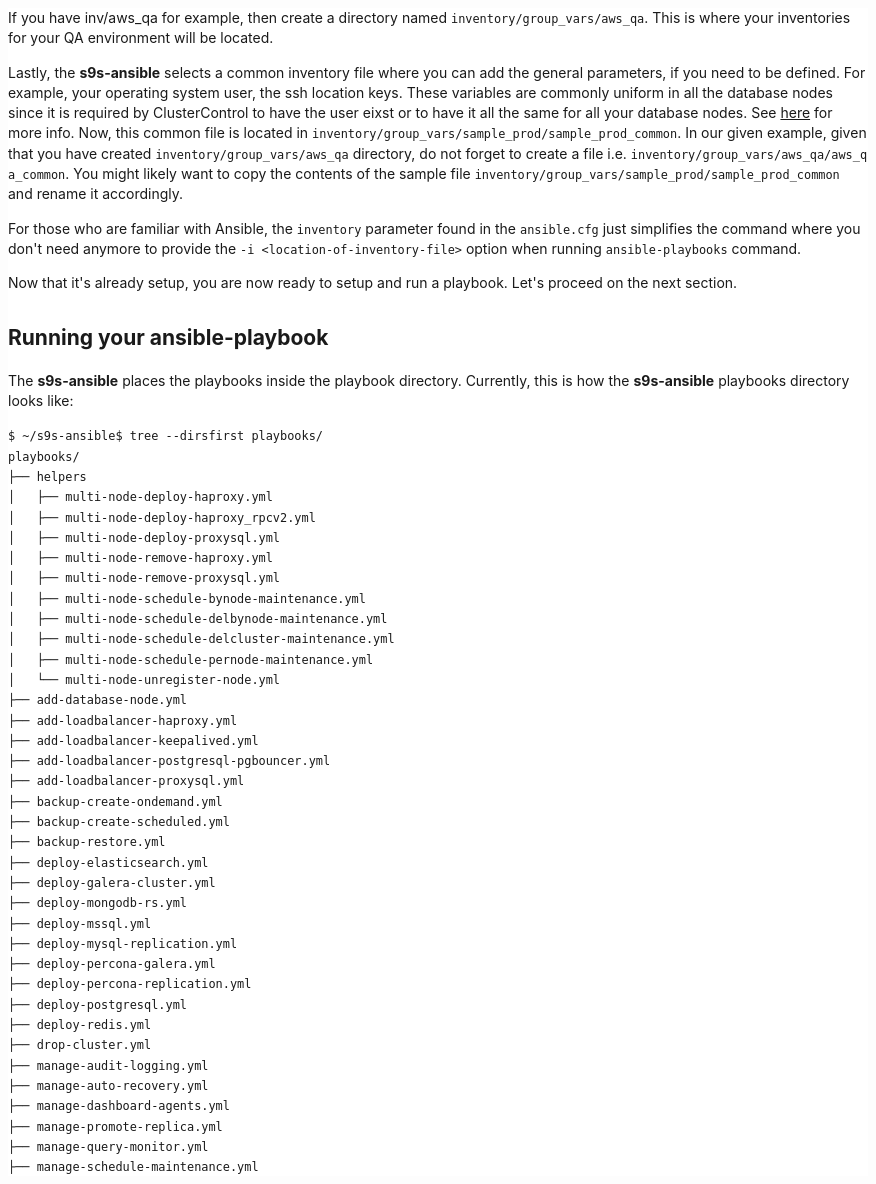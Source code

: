 If you have inv/aws_qa for example, then create a directory named ```inventory/group_vars/aws_qa```. This is where your inventories for your QA environment will be located.

Lastly, the **s9s-ansible** selects a common inventory file where you can add the general parameters, if you need to be defined. For example, your operating system user, the ssh location keys. These variables are commonly uniform in all the database nodes since it is required by ClusterControl to have the user eixst or to have it all the same for all your database nodes. See [here](https://docs.severalnines.com/docs/clustercontrol/requirements/operating-system-user/) for more info. Now, this common file is located in ```inventory/group_vars/sample_prod/sample_prod_common```. In our given example, given that you have created ```inventory/group_vars/aws_qa``` directory, do not forget to create a file i.e. ```inventory/group_vars/aws_qa/aws_qa_common```. You might likely want to copy the contents of the sample file  ```inventory/group_vars/sample_prod/sample_prod_common``` and rename it accordingly.


For those who are familiar with Ansible, the ```inventory``` parameter found in the ```ansible.cfg``` just simplifies the command where you don't need anymore to provide the ```-i <location-of-inventory-file>``` option when running ```ansible-playbooks``` command.


Now that it's already setup, you are now ready to setup and run a playbook. Let's proceed on the next section.



## Running your ansible-playbook
The **s9s-ansible** places the playbooks inside the playbook directory. Currently, this is how the **s9s-ansible** playbooks directory looks like:
```
$ ~/s9s-ansible$ tree --dirsfirst playbooks/
playbooks/
├── helpers
│   ├── multi-node-deploy-haproxy.yml
│   ├── multi-node-deploy-haproxy_rpcv2.yml
│   ├── multi-node-deploy-proxysql.yml
│   ├── multi-node-remove-haproxy.yml
│   ├── multi-node-remove-proxysql.yml
│   ├── multi-node-schedule-bynode-maintenance.yml
│   ├── multi-node-schedule-delbynode-maintenance.yml
│   ├── multi-node-schedule-delcluster-maintenance.yml
│   ├── multi-node-schedule-pernode-maintenance.yml
│   └── multi-node-unregister-node.yml
├── add-database-node.yml
├── add-loadbalancer-haproxy.yml
├── add-loadbalancer-keepalived.yml
├── add-loadbalancer-postgresql-pgbouncer.yml
├── add-loadbalancer-proxysql.yml
├── backup-create-ondemand.yml
├── backup-create-scheduled.yml
├── backup-restore.yml
├── deploy-elasticsearch.yml
├── deploy-galera-cluster.yml
├── deploy-mongodb-rs.yml
├── deploy-mssql.yml
├── deploy-mysql-replication.yml
├── deploy-percona-galera.yml
├── deploy-percona-replication.yml
├── deploy-postgresql.yml
├── deploy-redis.yml
├── drop-cluster.yml
├── manage-audit-logging.yml
├── manage-auto-recovery.yml
├── manage-dashboard-agents.yml
├── manage-promote-replica.yml
├── manage-query-monitor.yml
├── manage-schedule-maintenance.yml
```